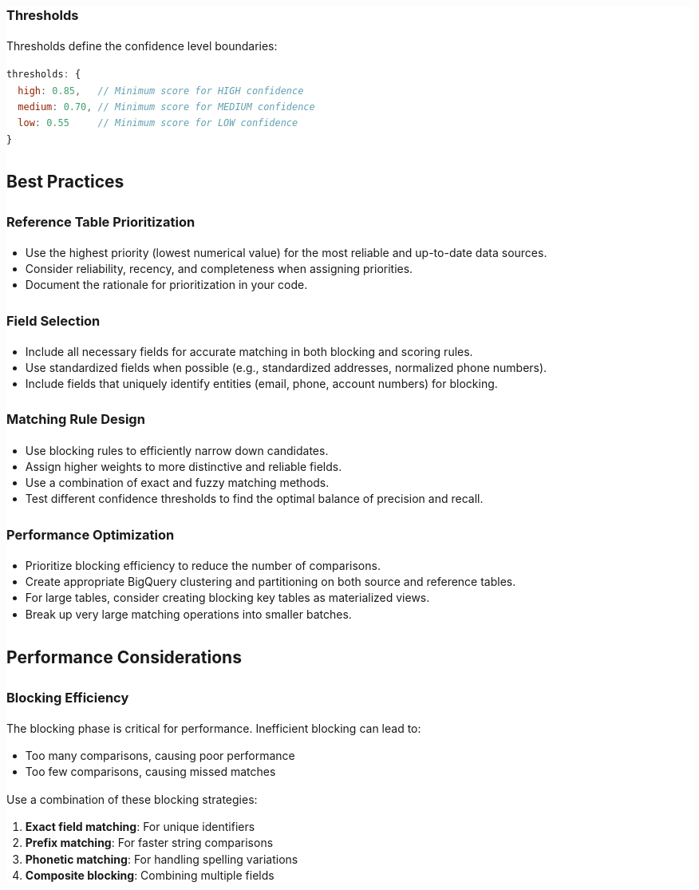 ### Thresholds

Thresholds define the confidence level boundaries:

```javascript
thresholds: {
  high: 0.85,   // Minimum score for HIGH confidence
  medium: 0.70, // Minimum score for MEDIUM confidence
  low: 0.55     // Minimum score for LOW confidence
}
```

## Best Practices

### Reference Table Prioritization

- Use the highest priority (lowest numerical value) for the most reliable and up-to-date data sources.
- Consider reliability, recency, and completeness when assigning priorities.
- Document the rationale for prioritization in your code.

### Field Selection

- Include all necessary fields for accurate matching in both blocking and scoring rules.
- Use standardized fields when possible (e.g., standardized addresses, normalized phone numbers).
- Include fields that uniquely identify entities (email, phone, account numbers) for blocking.

### Matching Rule Design

- Use blocking rules to efficiently narrow down candidates.
- Assign higher weights to more distinctive and reliable fields.
- Use a combination of exact and fuzzy matching methods.
- Test different confidence thresholds to find the optimal balance of precision and recall.

### Performance Optimization

- Prioritize blocking efficiency to reduce the number of comparisons.
- Create appropriate BigQuery clustering and partitioning on both source and reference tables.
- For large tables, consider creating blocking key tables as materialized views.
- Break up very large matching operations into smaller batches.

## Performance Considerations

### Blocking Efficiency

The blocking phase is critical for performance. Inefficient blocking can lead to:
- Too many comparisons, causing poor performance
- Too few comparisons, causing missed matches

Use a combination of these blocking strategies:
1. **Exact field matching**: For unique identifiers
2. **Prefix matching**: For faster string comparisons
3. **Phonetic matching**: For handling spelling variations
4. **Composite blocking**: Combining multiple fields
